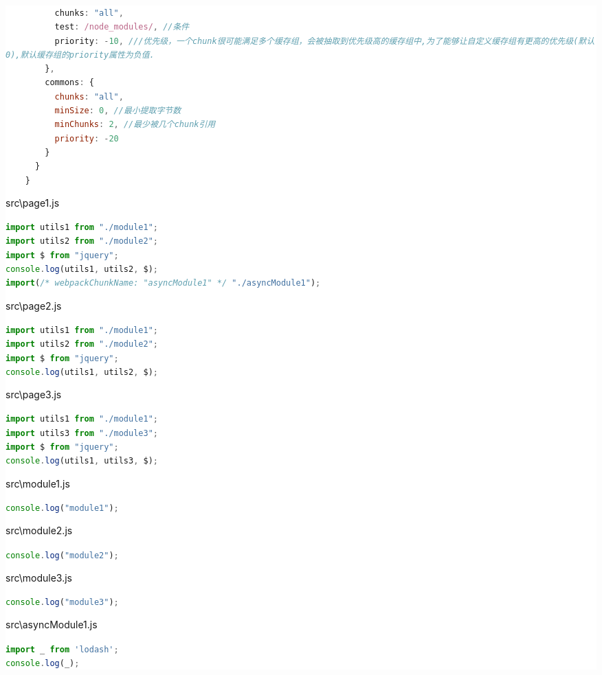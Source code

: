 ```js
          chunks: "all",
          test: /node_modules/, //条件
          priority: -10, ///优先级，一个chunk很可能满足多个缓存组，会被抽取到优先级高的缓存组中,为了能够让自定义缓存组有更高的优先级(默认0),默认缓存组的priority属性为负值.
        },
        commons: {
          chunks: "all",
          minSize: 0, //最小提取字节数
          minChunks: 2, //最少被几个chunk引用
          priority: -20
        }
      }
    }
```

src\page1.js
```js
import utils1 from "./module1";
import utils2 from "./module2";
import $ from "jquery";
console.log(utils1, utils2, $);
import(/* webpackChunkName: "asyncModule1" */ "./asyncModule1");
```

src\page2.js
```js
import utils1 from "./module1";
import utils2 from "./module2";
import $ from "jquery";
console.log(utils1, utils2, $);
```

src\page3.js
```js
import utils1 from "./module1";
import utils3 from "./module3";
import $ from "jquery";
console.log(utils1, utils3, $);
```

src\module1.js
```js
console.log("module1");
```

src\module2.js
```js
console.log("module2");
```

src\module3.js
```js
console.log("module3");
```

src\asyncModule1.js
```js
import _ from 'lodash';
console.log(_);
```
